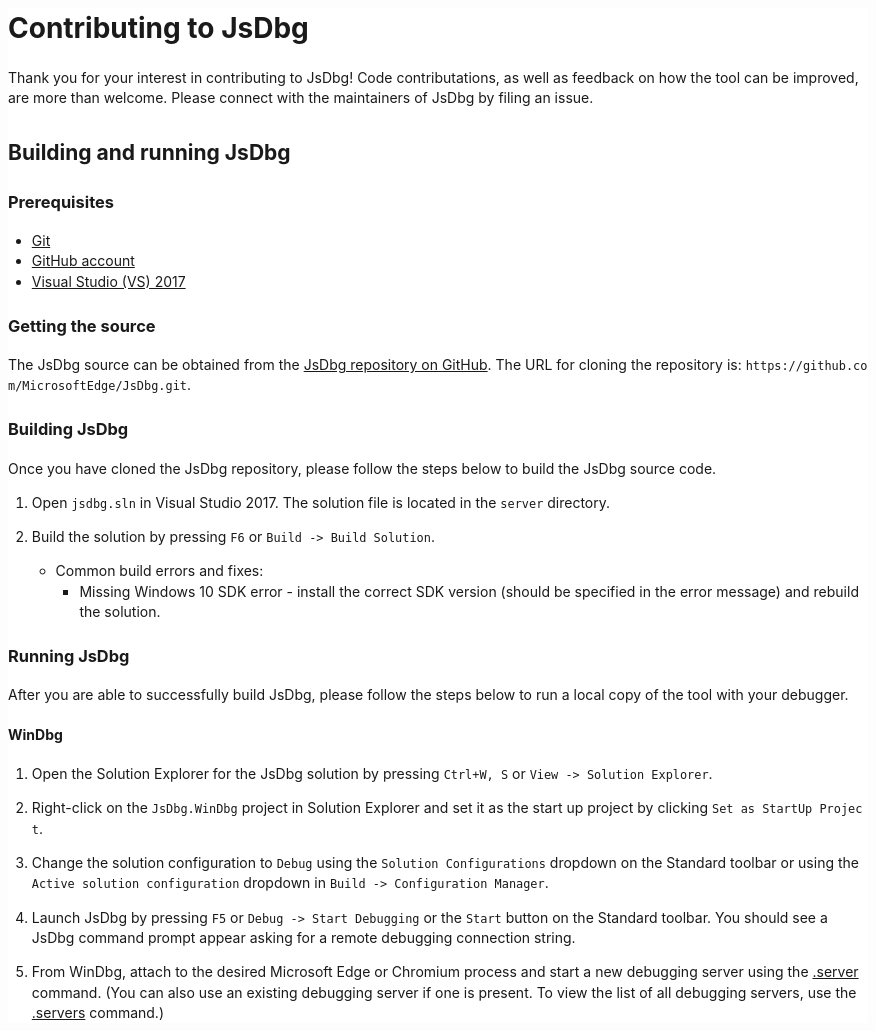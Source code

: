 # Contributing to JsDbg

Thank you for your interest in contributing to JsDbg! Code contributations, as well as feedback on how the tool can be improved, are more than welcome. Please connect with the maintainers of JsDbg by filing an issue.

## Building and running JsDbg

### Prerequisites

* [Git](https://git-scm.com/)
* [GitHub account](https://github.com/join)
* [Visual Studio (VS) 2017](https://visualstudio.microsoft.com/downloads/)

### Getting the source
The JsDbg source can be obtained from the [JsDbg repository on GitHub](https://aka.ms/jsdbg). The URL for cloning the repository is: `https://github.com/MicrosoftEdge/JsDbg.git`.

### Building JsDbg

Once you have cloned the JsDbg repository, please follow the steps below to build the JsDbg source code.

1. Open `jsdbg.sln` in Visual Studio 2017. The solution file is located in the `server` directory.

2. Build the solution by pressing `F6` or `Build -> Build Solution`.
      * Common build errors and fixes:
         * Missing Windows 10 SDK error - install the correct SDK version (should be specified in the error message) and rebuild the solution.

### Running JsDbg

After you are able to successfully build JsDbg, please follow the steps below to run a local copy of the tool with your debugger.

#### WinDbg

1. Open the Solution Explorer for the JsDbg solution by pressing `Ctrl+W, S` or `View -> Solution Explorer`.

2. Right-click on the `JsDbg.WinDbg` project in Solution Explorer and set it as the start up project by clicking `Set as StartUp Project`.

3. Change the solution configuration to `Debug` using the `Solution Configurations` dropdown on the Standard toolbar or using the `Active solution configuration` dropdown in `Build -> Configuration Manager`.

4. Launch JsDbg by pressing `F5` or `Debug -> Start Debugging` or the `Start` button on the Standard toolbar. You should see a JsDbg command prompt appear asking for a remote debugging connection string.

5. From WinDbg, attach to the desired Microsoft Edge or Chromium process and start a new debugging server using the [.server](https://docs.microsoft.com/en-us/windows-hardware/drivers/debugger/-server--create-debugging-server-) command. (You can also use an existing debugging server if one is present. To view the list of all debugging servers, use the [.servers](https://docs.microsoft.com/en-us/windows-hardware/drivers/debugger/-servers--list-debugging-servers-) command.)
